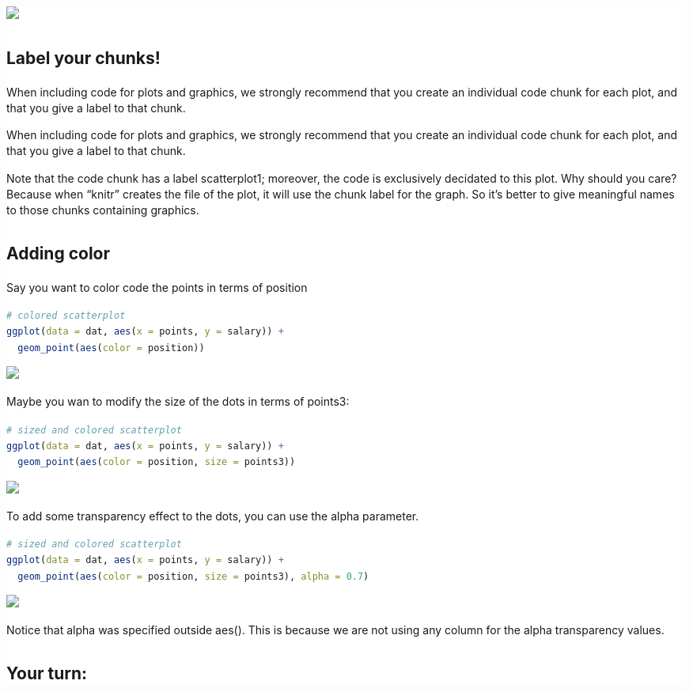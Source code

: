 ![](../images/unnamed-chunk-46-1.png)

## Label your chunks\!

When including code for plots and graphics, we strongly recommend that
you create an individual code chunk for each plot, and that you give a
label to that chunk.

When including code for plots and graphics, we strongly recommend that
you create an individual code chunk for each plot, and that you give a
label to that chunk.

Note that the code chunk has a label scatterplot1; moreover, the code is
exclusively decidated to this plot. Why should you care? Because when
“knitr” creates the file of the plot, it will use the chunk label for
the graph. So it’s better to give meaningful names to those chunks
containing graphics.

## Adding color

Say you want to color code the points in terms of position

``` r
# colored scatterplot 
ggplot(data = dat, aes(x = points, y = salary)) +
  geom_point(aes(color = position))
```

![](../images/unnamed-chunk-47-1.png)

Maybe you wan to modify the size of the dots in terms of points3:

``` r
# sized and colored scatterplot 
ggplot(data = dat, aes(x = points, y = salary)) +
  geom_point(aes(color = position, size = points3))
```

![](../images/unnamed-chunk-48-1.png)

To add some transparency effect to the dots, you can use the alpha
parameter.

``` r
# sized and colored scatterplot 
ggplot(data = dat, aes(x = points, y = salary)) +
  geom_point(aes(color = position, size = points3), alpha = 0.7)
```

![](../images/unnamed-chunk-49-1.png)

Notice that alpha was specified outside aes(). This is because we are
not using any column for the alpha transparency values.

## Your turn:
